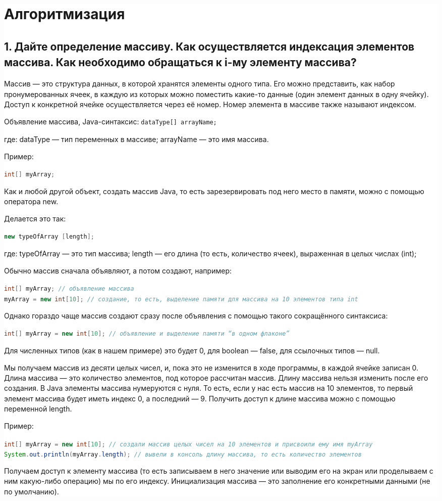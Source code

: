 # Алгоритмизация
## 1. Дайте определение массиву. Как осуществляется индексация элементов массива. Как необходимо обращаться к i-му элементу массива?
Массив — это структура данных, в которой хранятся элементы одного типа. Его можно представить, как набор пронумерованных ячеек, в каждую из которых можно поместить какие-то данные (один элемент данных в одну ячейку).
Доступ к конкретной ячейке осуществляется через её номер. Номер элемента в массиве также называют индексом.

Объявление массива, Java-синтаксис: `dataType[] arrayName;`

где:
dataType — тип переменных в массиве;
arrayName — это имя массива.

Пример:
```java
int[] myArray;
```
Как и любой другой объект, создать массив Java, то есть зарезервировать под него место в памяти, можно с помощью оператора new.

Делается это так:

```java
new typeOfArray [length];
```
где:
typeOfArray — это тип массива;
length — его длина (то есть, количество ячеек), выраженная в целых числах (int);

Обычно массив сначала объявляют, а потом создают, например:
```java
int[] myArray; // объявление массива
myArray = new int[10]; // создание, то есть, выделение памяти для массива на 10 элементов типа int
```
Однако гораздо чаще массив создают сразу после объявления с помощью такого сокращённого синтаксиса:
```java
int[] myArray = new int[10]; // объявление и выделение памяти “в одном флаконе”
```
Для численных типов (как в нашем примере) это будет 0, для boolean — false, для ссылочных типов — null.

Мы получаем массив из десяти целых чисел, и, пока это не изменится в ходе программы, в каждой ячейке записан 0.
Длина массива — это количество элементов, под которое рассчитан массив. Длину массива нельзя изменить после его создания.
В Java элементы массива нумеруются с нуля. То есть, если у нас есть массив на 10 элементов, то первый элемент массива будет иметь индекс 0, а последний — 9.
Получить доступ к длине массива можно с помощью переменной length.

Пример:
```java
int[] myArray = new int[10]; // создали массив целых чисел на 10 элементов и присвоили ему имя myArray
System.out.println(myArray.length); // вывели в консоль длину массива, то есть количество элементов
```
Получаем доступ к элементу массива (то есть записываем в него значение или выводим его на экран или проделываем с ним какую-либо операцию) мы по его индексу. Инициализация массива — это заполнение его конкретными данными (не по умолчанию).
